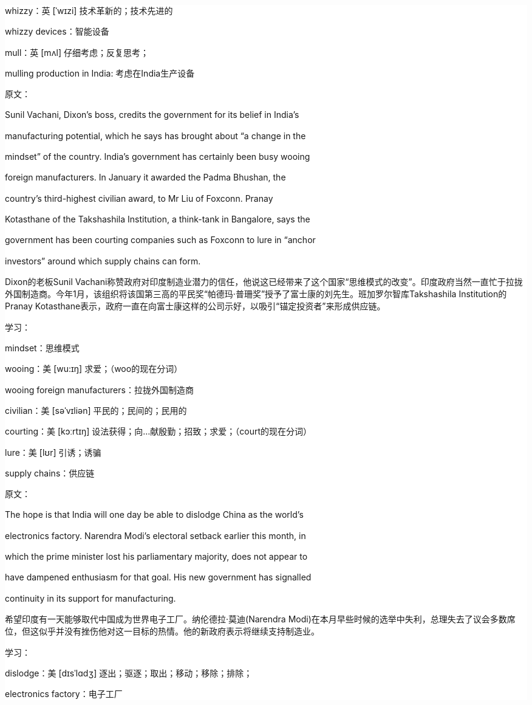 whizzy：英 [ˈwɪzi] 技术革新的；技术先进的

whizzy devices：智能设备

mull：英 [mʌl] 仔细考虑；反复思考；

mulling production in India: 考虑在India生产设备

原文：

Sunil Vachani, Dixon’s boss, credits the government for its belief in India’s

manufacturing potential, which he says has brought about “a change in the

mindset” of the country. India’s government has certainly been busy wooing

foreign manufacturers. In January it awarded the Padma Bhushan, the

country’s third-highest civilian award, to Mr Liu of Foxconn. Pranay

Kotasthane of the Takshashila Institution, a think-tank in Bangalore, says the

government has been courting companies such as Foxconn to lure in “anchor

investors” around which supply chains can form.

Dixon的老板Sunil Vachani称赞政府对印度制造业潜力的信任，他说这已经带来了这个国家“思维模式的改变”。印度政府当然一直忙于拉拢外国制造商。今年1月，该组织将该国第三高的平民奖“帕德玛·普珊奖”授予了富士康的刘先生。班加罗尔智库Takshashila Institution的Pranay Kotasthane表示，政府一直在向富士康这样的公司示好，以吸引“锚定投资者”来形成供应链。

学习：

mindset：思维模式

wooing：美 [wu:ɪŋ]  求爱；（woo的现在分词）

wooing foreign manufacturers：拉拢外国制造商

civilian：美 [səˈvɪliən]  平民的；民间的；民用的

courting：美 [kɔːrtɪŋ] 设法获得；向…献殷勤；招致；求爱；（court的现在分词）

lure：美 [lʊr] 引诱；诱骗

supply chains：供应链

原文：

The hope is that India will one day be able to dislodge China as the world’s

electronics factory. Narendra Modi’s electoral setback earlier this month, in

which the prime minister lost his parliamentary majority, does not appear to

have dampened enthusiasm for that goal. His new government has signalled

continuity in its support for manufacturing.

希望印度有一天能够取代中国成为世界电子工厂。纳伦德拉·莫迪(Narendra Modi)在本月早些时候的选举中失利，总理失去了议会多数席位，但这似乎并没有挫伤他对这一目标的热情。他的新政府表示将继续支持制造业。

学习：

dislodge：美 [dɪsˈlɑdʒ] 逐出；驱逐；取出；移动；移除；排除；

electronics factory：电子工厂
